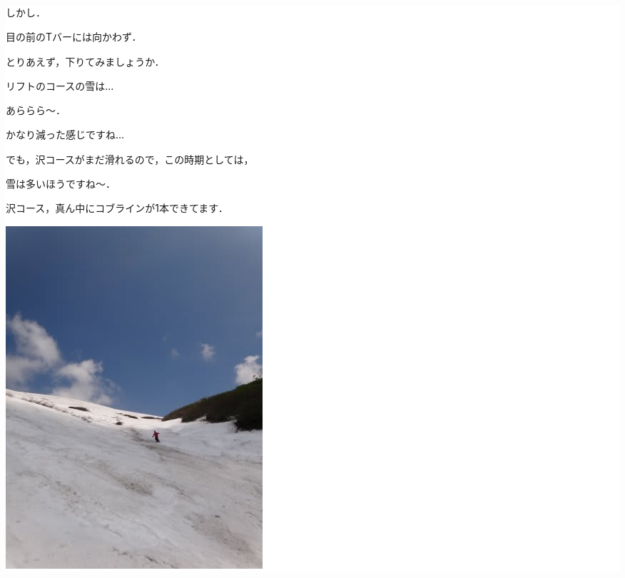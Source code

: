 


しかし．


目の前のTバーには向かわず．


とりあえず，下りてみましょうか．





リフトのコースの雪は…


あららら～．


かなり減った感じですね…





でも，沢コースがまだ滑れるので，この時期としては，


雪は多いほうですね～．


沢コース，真ん中にコブラインが1本できてます．




![b9e8a972c1add265eb8ceb1db33dea8c.jpg](images/b9e8a972c1add265eb8ceb1db33dea8c.jpg)
